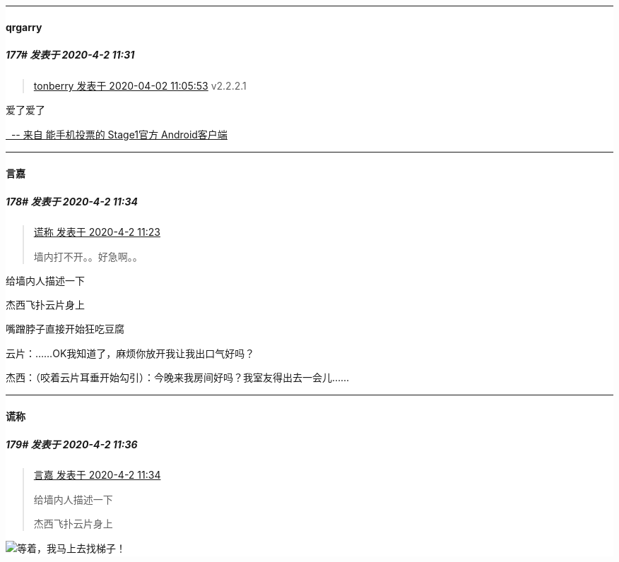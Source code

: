 
*****

####  qrgarry  
##### 177#       发表于 2020-4-2 11:31



<blockquote><a href="httphttps://bbs.saraba1st.com/2b/forum.php?mod=redirect&amp;goto=findpost&amp;pid=46952884&amp;ptid=1921682" target="_blank">tonberry 发表于 2020-04-02 11:05:53</a>
v2.2.2.1</blockquote>爱了爱了

[  -- 来自 能手机投票的 Stage1官方 Android客户端](https://www.coolapk.com/apk/140634)







*****

####  言嘉  
##### 178#       发表于 2020-4-2 11:34



<blockquote><a href="httphttps://bbs.saraba1st.com/2b/forum.php?mod=redirect&amp;goto=findpost&amp;pid=46953140&amp;ptid=1921682" target="_blank">谎称 发表于 2020-4-2 11:23</a>

墙内打不开。。好急啊。。</blockquote>
给墙内人描述一下


杰西飞扑云片身上

嘴蹭脖子直接开始狂吃豆腐

云片：……OK我知道了，麻烦你放开我让我出口气好吗？

杰西：（咬着云片耳垂开始勾引）：今晚来我房间好吗？我室友得出去一会儿……







*****

####  谎称  
##### 179#       发表于 2020-4-2 11:36



<blockquote><a href="httphttps://bbs.saraba1st.com/2b/forum.php?mod=redirect&amp;goto=findpost&amp;pid=46953291&amp;ptid=1921682" target="_blank">言嘉 发表于 2020-4-2 11:34</a>

给墙内人描述一下


杰西飞扑云片身上</blockquote>
<img src="https://static.saraba1st.com/image/smiley/face2017/131.png" referrerpolicy="no-referrer">等着，我马上去找梯子！

